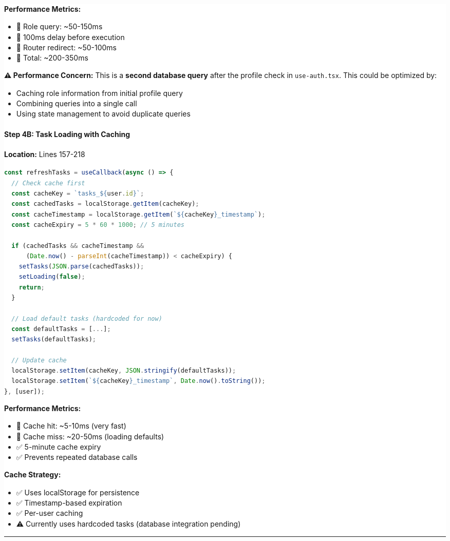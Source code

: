 **Performance Metrics:**
- 🔹 Role query: ~50-150ms
- 🔹 100ms delay before execution
- 🔹 Router redirect: ~50-100ms
- 🔹 Total: ~200-350ms

**⚠️ Performance Concern:**
This is a **second database query** after the profile check in `use-auth.tsx`. This could be optimized by:
- Caching role information from initial profile query
- Combining queries into a single call
- Using state management to avoid duplicate queries

#### Step 4B: Task Loading with Caching
**Location:** Lines 157-218

```typescript
const refreshTasks = useCallback(async () => {
  // Check cache first
  const cacheKey = `tasks_${user.id}`;
  const cachedTasks = localStorage.getItem(cacheKey);
  const cacheTimestamp = localStorage.getItem(`${cacheKey}_timestamp`);
  const cacheExpiry = 5 * 60 * 1000; // 5 minutes

  if (cachedTasks && cacheTimestamp && 
      (Date.now() - parseInt(cacheTimestamp)) < cacheExpiry) {
    setTasks(JSON.parse(cachedTasks));
    setLoading(false);
    return;
  }

  // Load default tasks (hardcoded for now)
  const defaultTasks = [...];
  setTasks(defaultTasks);
  
  // Update cache
  localStorage.setItem(cacheKey, JSON.stringify(defaultTasks));
  localStorage.setItem(`${cacheKey}_timestamp`, Date.now().toString());
}, [user]);
```

**Performance Metrics:**
- 🔹 Cache hit: ~5-10ms (very fast)
- 🔹 Cache miss: ~20-50ms (loading defaults)
- ✅ 5-minute cache expiry
- ✅ Prevents repeated database calls

**Cache Strategy:**
- ✅ Uses localStorage for persistence
- ✅ Timestamp-based expiration
- ✅ Per-user caching
- ⚠️ Currently uses hardcoded tasks (database integration pending)

---

